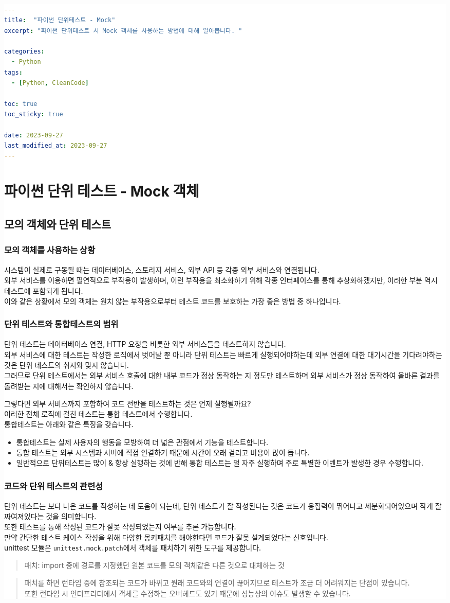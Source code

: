 ```yaml
---
title:  "파이썬 단위테스트 - Mock"
excerpt: "파이썬 단위테스트 시 Mock 객체를 사용하는 방법에 대해 알아봅니다. "

categories:
  - Python
tags:
  - [Python, CleanCode]

toc: true
toc_sticky: true
 
date: 2023-09-27
last_modified_at: 2023-09-27
---
```

# 파이썬 단위 테스트 - Mock 객체  

## 모의 객체와 단위 테스트
### 모의 객체를 사용하는 상황
시스템이 실제로 구동될 때는 데이터베이스, 스토리지 서비스, 외부 API 등 각종 외부 서비스와 연결됩니다.  
외부 서비스를 이용하면 필연적으로 부작용이 발생하며, 이런 부작용을 최소화하기 위해 각종 인터페이스를 통해 추상화하겠지만, 이러한 부분 역시 테스트에 포함되게 됩니다.  
이와 같은 상황에서 모의 객체는 원치 않는 부작용으로부터 테스트 코드를 보호하는 가장 좋은 방법 중 하나입니다.  

### 단위 테스트와 통합테스트의 범위
단위 테스트는 데이터베이스 연결, HTTP 요청을 비롯한 외부 서비스들을 테스트하지 않습니다.  
외부 서비스에 대한 테스트는 작성한 로직에서 벗어날 뿐 아니라 단위 테스트는 빠르게 실행되어야하는데 외부 연결에 대한 대기시간을 기다려야하는 것은 단위 테스트의 취지와 맞지 않습니다.  
그러므로 단위 테스트에서는 외부 서비스 호출에 대한 내부 코드가 정상 동작하는 지 정도만 테스트하며 외부 서비스가 정상 동작하여 올바른 결과를 돌려받는 지에 대해서는 확인하지 않습니다.  

그렇다면 외부 서비스까지 포함하여 코드 전반을 테스트하는 것은 언제 실행될까요?  
이러한 전체 로직에 걸친 테스트는 통합 테스트에서 수행합니다.  
통합테스트는 아래와 같은 특징을 갖습니다.  
- 통합테스트는 실제 사용자의 행동을 모방하여 더 넓은 관점에서 기능을 테스트합니다.  
- 통합 테스트는 외부 시스템과 서버에 직접 연결하기 때문에 시간이 오래 걸리고 비용이 많이 듭니다.   
- 일반적으로 단위테스트는 많이 & 항상 실행하는 것에 반해 통합 테스트는 덜 자주 실행하며 주로 특별한 이벤트가 발생한 경우 수행합니다.  

### 코드와 단위 테스트의 관련성  
단위 테스트는 보다 나은 코드를 작성하는 데 도움이 되는데, 단위 테스트가 잘 작성된다는 것은 코드가 응집력이 뛰어나고 세분화되어있으며 작게 잘 짜여져있다는 것을 의미합니다.   
또한 테스트를 통해 작성된 코드가 잘못 작성되었는지 여부를 추론 가능합니다.  
만약 간단한 테스트 케이스 작성을 위해 다양한 몽키패치를 해야한다면 코드가 잘못 설계되었다는 신호입니다.  
unittest 모듈은 `unittest.mock.patch`에서 객체를 패치하기 위한 도구를 제공합니다.  
> 패치: import 중에 경로를 지정했던 원본 코드를 모의 객체같은 다른 것으로 대체하는 것  

>패치를 하면 런타임 중에 참조되는 코드가 바뀌고 원래 코드와의 연결이 끊어지므로 테스트가 조금 더 어려워지는 단점이 있습니다.  
또한 런타임 시 인터프리터에서 객체를 수정하는 오버헤드도 있기 때문에 성능상의 이슈도 발생할 수 있습니다.  
